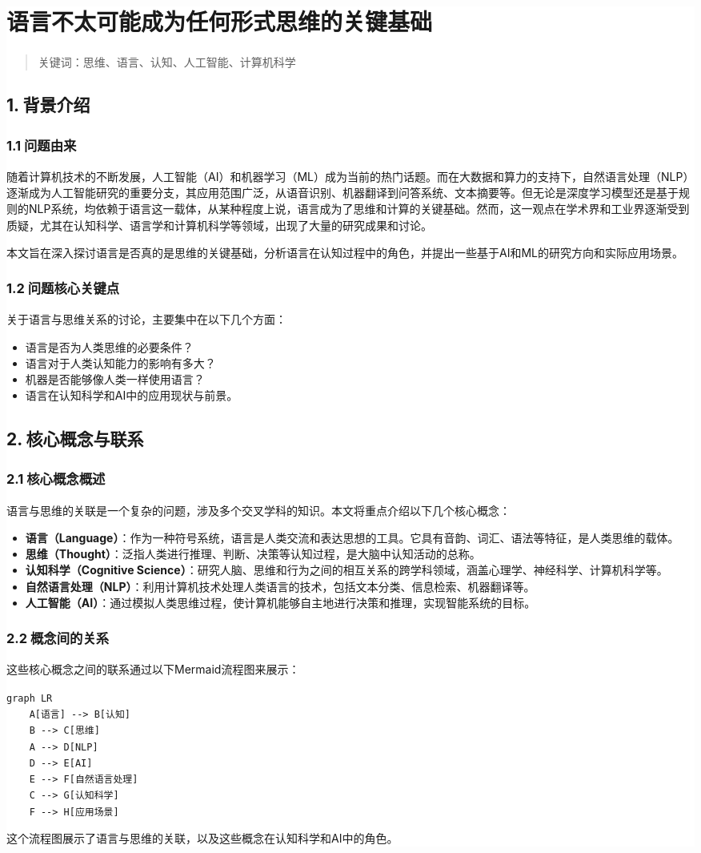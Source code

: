                  

# 语言不太可能成为任何形式思维的关键基础

> 关键词：思维、语言、认知、人工智能、计算机科学

## 1. 背景介绍

### 1.1 问题由来

随着计算机技术的不断发展，人工智能（AI）和机器学习（ML）成为当前的热门话题。而在大数据和算力的支持下，自然语言处理（NLP）逐渐成为人工智能研究的重要分支，其应用范围广泛，从语音识别、机器翻译到问答系统、文本摘要等。但无论是深度学习模型还是基于规则的NLP系统，均依赖于语言这一载体，从某种程度上说，语言成为了思维和计算的关键基础。然而，这一观点在学术界和工业界逐渐受到质疑，尤其在认知科学、语言学和计算机科学等领域，出现了大量的研究成果和讨论。

本文旨在深入探讨语言是否真的是思维的关键基础，分析语言在认知过程中的角色，并提出一些基于AI和ML的研究方向和实际应用场景。

### 1.2 问题核心关键点

关于语言与思维关系的讨论，主要集中在以下几个方面：

- 语言是否为人类思维的必要条件？
- 语言对于人类认知能力的影响有多大？
- 机器是否能够像人类一样使用语言？
- 语言在认知科学和AI中的应用现状与前景。

## 2. 核心概念与联系

### 2.1 核心概念概述

语言与思维的关联是一个复杂的问题，涉及多个交叉学科的知识。本文将重点介绍以下几个核心概念：

- **语言（Language）**：作为一种符号系统，语言是人类交流和表达思想的工具。它具有音韵、词汇、语法等特征，是人类思维的载体。
- **思维（Thought）**：泛指人类进行推理、判断、决策等认知过程，是大脑中认知活动的总称。
- **认知科学（Cognitive Science）**：研究人脑、思维和行为之间的相互关系的跨学科领域，涵盖心理学、神经科学、计算机科学等。
- **自然语言处理（NLP）**：利用计算机技术处理人类语言的技术，包括文本分类、信息检索、机器翻译等。
- **人工智能（AI）**：通过模拟人类思维过程，使计算机能够自主地进行决策和推理，实现智能系统的目标。

### 2.2 概念间的关系

这些核心概念之间的联系通过以下Mermaid流程图来展示：

```mermaid
graph LR
    A[语言] --> B[认知]
    B --> C[思维]
    A --> D[NLP]
    D --> E[AI]
    E --> F[自然语言处理]
    C --> G[认知科学]
    F --> H[应用场景]
```

这个流程图展示了语言与思维的关联，以及这些概念在认知科学和AI中的角色。
